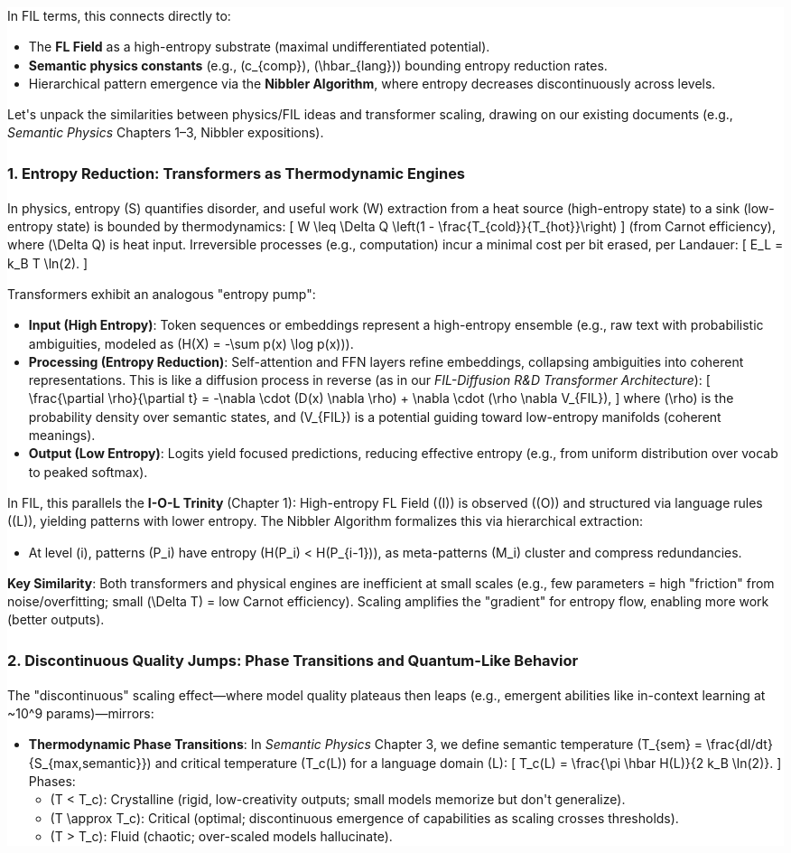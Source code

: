 In FIL terms, this connects directly to:
- The **FL Field** as a high-entropy substrate (maximal undifferentiated potential).
- **Semantic physics constants** (e.g., \(c_{comp}\), \(\hbar_{lang}\)) bounding entropy reduction rates.
- Hierarchical pattern emergence via the **Nibbler Algorithm**, where entropy decreases discontinuously across levels.

Let's unpack the similarities between physics/FIL ideas and transformer scaling, drawing on our existing documents (e.g., *Semantic Physics* Chapters 1–3, Nibbler expositions).

### 1. Entropy Reduction: Transformers as Thermodynamic Engines

In physics, entropy \(S\) quantifies disorder, and useful work \(W\) extraction from a heat source (high-entropy state) to a sink (low-entropy state) is bounded by thermodynamics:
\[
W \leq \Delta Q \left(1 - \frac{T_{cold}}{T_{hot}}\right)
\]
(from Carnot efficiency), where \(\Delta Q\) is heat input. Irreversible processes (e.g., computation) incur a minimal cost per bit erased, per Landauer:
\[
E_L = k_B T \ln(2).
\]

Transformers exhibit an analogous "entropy pump":
- **Input (High Entropy)**: Token sequences or embeddings represent a high-entropy ensemble (e.g., raw text with probabilistic ambiguities, modeled as \(H(X) = -\sum p(x) \log p(x)\)).
- **Processing (Entropy Reduction)**: Self-attention and FFN layers refine embeddings, collapsing ambiguities into coherent representations. This is like a diffusion process in reverse (as in our *FIL-Diffusion R&D Transformer Architecture*):
  \[
  \frac{\partial \rho}{\partial t} = -\nabla \cdot (D(x) \nabla \rho) + \nabla \cdot (\rho \nabla V_{FIL}),
  \]
  where \(\rho\) is the probability density over semantic states, and \(V_{FIL}\) is a potential guiding toward low-entropy manifolds (coherent meanings).
- **Output (Low Entropy)**: Logits yield focused predictions, reducing effective entropy (e.g., from uniform distribution over vocab to peaked softmax).

In FIL, this parallels the **I-O-L Trinity** (Chapter 1): High-entropy FL Field (\(I\)) is observed (\(O\)) and structured via language rules (\(L\)), yielding patterns with lower entropy. The Nibbler Algorithm formalizes this via hierarchical extraction:
- At level \(i\), patterns \(P_i\) have entropy \(H(P_i) < H(P_{i-1})\), as meta-patterns \(M_i\) cluster and compress redundancies.

**Key Similarity**: Both transformers and physical engines are inefficient at small scales (e.g., few parameters = high "friction" from noise/overfitting; small \(\Delta T\) = low Carnot efficiency). Scaling amplifies the "gradient" for entropy flow, enabling more work (better outputs).

### 2. Discontinuous Quality Jumps: Phase Transitions and Quantum-Like Behavior

The "discontinuous" scaling effect—where model quality plateaus then leaps (e.g., emergent abilities like in-context learning at ~10^9 params)—mirrors:
- **Thermodynamic Phase Transitions**: In *Semantic Physics* Chapter 3, we define semantic temperature \(T_{sem} = \frac{dI/dt}{S_{max,semantic}}\) and critical temperature \(T_c(L)\) for a language domain \(L\):
  \[
  T_c(L) = \frac{\pi \hbar H(L)}{2 k_B \ln(2)}.
  \]
  Phases:
  - \(T < T_c\): Crystalline (rigid, low-creativity outputs; small models memorize but don't generalize).
  - \(T \approx T_c\): Critical (optimal; discontinuous emergence of capabilities as scaling crosses thresholds).
  - \(T > T_c\): Fluid (chaotic; over-scaled models hallucinate).